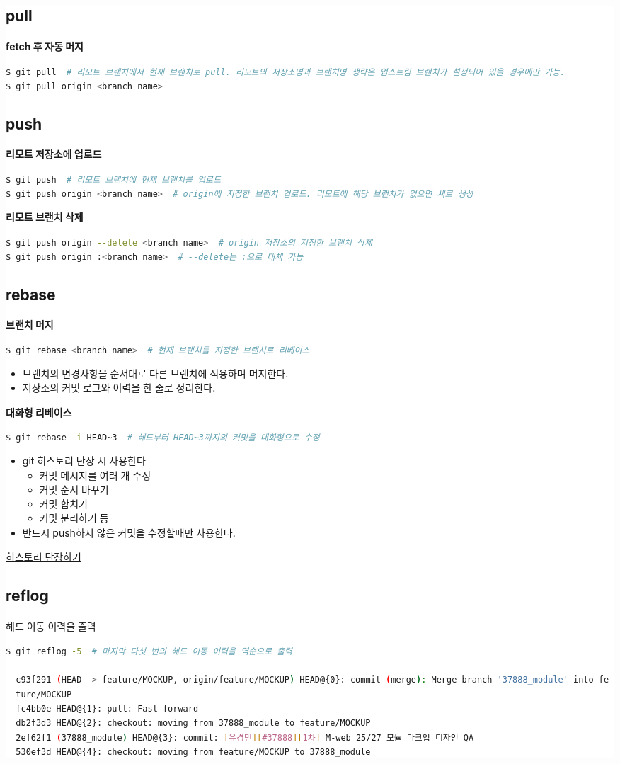 ## pull
**fetch 후 자동 머지**
```bash
$ git pull  # 리모트 브랜치에서 현재 브랜치로 pull. 리모트의 저장소명과 브랜치명 생략은 업스트림 브랜치가 설정되어 있을 경우에만 가능.
$ git pull origin <branch name>   
```

## push
**리모트 저장소에 업로드**
```bash
$ git push  # 리모트 브랜치에 현재 브랜치를 업로드
$ git push origin <branch name>  # origin에 지정한 브랜치 업로드. 리모트에 해당 브랜치가 없으면 새로 생성
```

**리모트 브랜치 삭제**
```bash
$ git push origin --delete <branch name>  # origin 저장소의 지정한 브랜치 삭제
$ git push origin :<branch name>  # --delete는 :으로 대체 가능
```

## rebase
**브랜치 머지**
```bash
$ git rebase <branch name>  # 현재 브랜치를 지정한 브랜치로 리베이스
```
- 브랜치의 변경사항을 순서대로 다른 브랜치에 적용하며 머지한다.
- 저장소의 커밋 로그와 이력을 한 줄로 정리한다.

**대화형 리베이스**
```bash
$ git rebase -i HEAD~3  # 헤드부터 HEAD~3까지의 커밋을 대화형으로 수정
```
- git 히스토리 단장 시 사용한다
  - 커밋 메시지를 여러 개 수정
  - 커밋 순서 바꾸기
  - 커밋 합치기
  - 커밋 분리하기 등
- 반드시 push하지 않은 커밋을 수정할때만 사용한다.

[히스토리 단장하기](https://git-scm.com/book/ko/v2/Git-%EB%8F%84%EA%B5%AC-%ED%9E%88%EC%8A%A4%ED%86%A0%EB%A6%AC-%EB%8B%A8%EC%9E%A5%ED%95%98%EA%B8%B0#_changing_multiple)


## reflog
헤드 이동 이력을 출력
```bash
$ git reflog -5  # 마지막 다섯 번의 헤드 이동 이력을 역순으로 출력

  c93f291 (HEAD -> feature/MOCKUP, origin/feature/MOCKUP) HEAD@{0}: commit (merge): Merge branch '37888_module' into fe
  ture/MOCKUP
  fc4bb0e HEAD@{1}: pull: Fast-forward
  db2f3d3 HEAD@{2}: checkout: moving from 37888_module to feature/MOCKUP
  2ef62f1 (37888_module) HEAD@{3}: commit: [유경민][#37888][1차] M-web 25/27 모듈 마크업 디자인 QA
  530ef3d HEAD@{4}: checkout: moving from feature/MOCKUP to 37888_module
```
